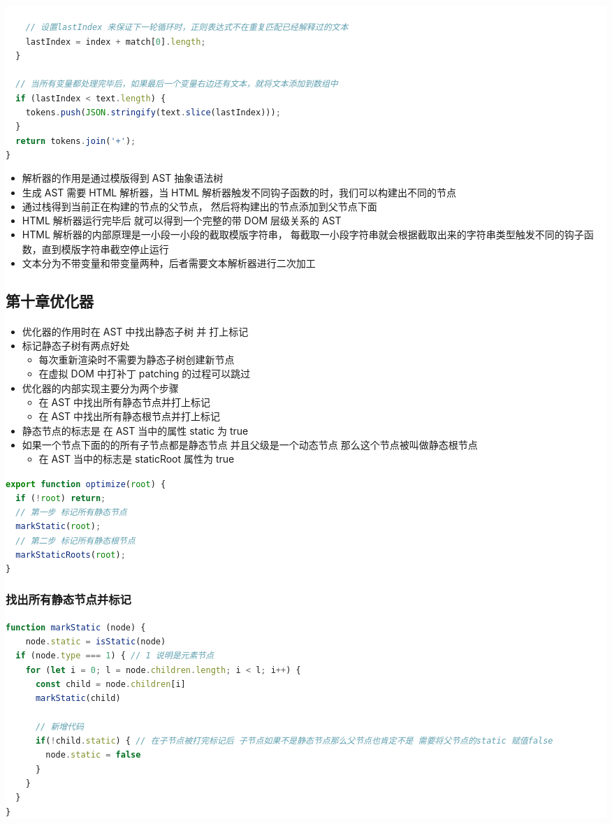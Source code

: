 ```js

    // 设置lastIndex 来保证下一轮循环时，正则表达式不在重复匹配已经解释过的文本
    lastIndex = index + match[0].length;
  }

  // 当所有变量都处理完毕后，如果最后一个变量右边还有文本，就将文本添加到数组中
  if (lastIndex < text.length) {
    tokens.push(JSON.stringify(text.slice(lastIndex)));
  }
  return tokens.join('+');
}
```

- 解析器的作用是通过模版得到 AST 抽象语法树
- 生成 AST 需要 HTML 解析器，当 HTML 解析器触发不同钩子函数的时，我们可以构建出不同的节点
- 通过栈得到当前正在构建的节点的父节点， 然后将构建出的节点添加到父节点下面
- HTML 解析器运行完毕后 就可以得到一个完整的带 DOM 层级关系的 AST
- HTML 解析器的内部原理是一小段一小段的截取模版字符串， 每截取一小段字符串就会根据截取出来的字符串类型触发不同的钩子函数，直到模版字符串截空停止运行
- 文本分为不带变量和带变量两种，后者需要文本解析器进行二次加工

## 第十章优化器

- 优化器的作用时在 AST 中找出静态子树 并 打上标记
- 标记静态子树有两点好处
  - 每次重新渲染时不需要为静态子树创建新节点
  - 在虚拟 DOM 中打补丁 patching 的过程可以跳过
- 优化器的内部实现主要分为两个步骤
  - 在 AST 中找出所有静态节点并打上标记
  - 在 AST 中找出所有静态根节点并打上标记
- 静态节点的标志是 在 AST 当中的属性 static 为 true
- 如果一个节点下面的的所有子节点都是静态节点 并且父级是一个动态节点 那么这个节点被叫做静态根节点
  - 在 AST 当中的标志是 staticRoot 属性为 true

```js
export function optimize(root) {
  if (!root) return;
  // 第一步 标记所有静态节点
  markStatic(root);
  // 第二步 标记所有静态根节点
  markStaticRoots(root);
}
```

### 找出所有静态节点并标记

```js
function markStatic (node) {
	node.static = isStatic(node)
  if (node.type === 1) { // 1 说明是元素节点
    for (let i = 0; l = node.children.length; i < l; i++) {
      const child = node.children[i]
      markStatic(child)

      // 新增代码
      if(!child.static) { // 在子节点被打完标记后 子节点如果不是静态节点那么父节点也肯定不是 需要将父节点的static 赋值false
        node.static = false
      }
    }
  }
}
```
